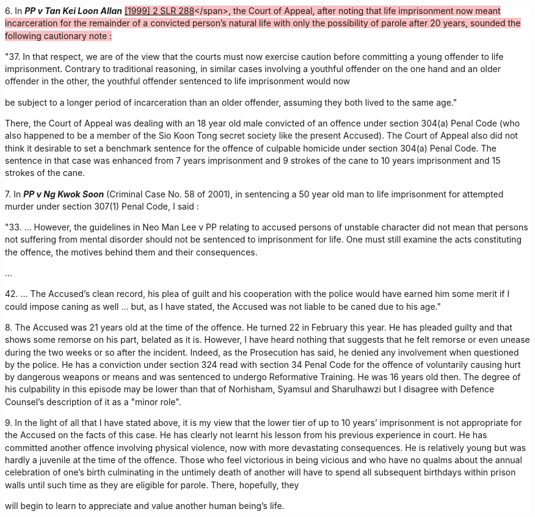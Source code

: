 6\. In **_PP v Tan Kei Loon Allan_** <span style="background-color: #FAC0C0" class="citation">[[1999] 2 SLR 288]("https://www.open.gov.sg")</span>, the Court of Appeal, after noting that life imprisonment now meant incarceration for the remainder of a convicted person’s natural life with only the possibility of parole after 20 years, sounded the following cautionary note : 

 "37. In that respect, we are of the view that the courts must now exercise caution before committing a young offender to life imprisonment. Contrary to traditional reasoning, in similar cases involving a youthful offender on the one hand and an older offender in the other, the youthful offender sentenced to life imprisonment would now 


 be subject to a longer period of incarceration than an older offender, assuming they both lived to the same age." 

There, the Court of Appeal was dealing with an 18 year old male convicted of an offence under section 304(a) Penal Code (who also happened to be a member of the Sio Koon Tong secret society like the present Accused). The Court of Appeal also did not think it desirable to set a benchmark sentence for the offence of culpable homicide under section 304(a) Penal Code. The sentence in that case was enhanced from 7 years imprisonment and 9 strokes of the cane to 10 years imprisonment and 15 strokes of the cane. 

7\. In **_PP v Ng Kwok Soon_** (Criminal Case No. 58 of 2001), in sentencing a 50 year old man to life imprisonment for attempted murder under section 307(1) Penal Code, I said : 

 "33. ... However, the guidelines in Neo Man Lee v PP relating to accused persons of unstable character did not mean that persons not suffering from mental disorder should not be sentenced to imprisonment for life. One must still examine the acts constituting the offence, the motives behind them and their consequences. 

 ... 

42\. ... The Accused’s clean record, his plea of guilt and his cooperation with the police would have earned him some merit if I could impose caning as well ... but, as I have stated, the Accused was not liable to be caned due to his age." 

8\. The Accused was 21 years old at the time of the offence. He turned 22 in February this year. He has pleaded guilty and that shows some remorse on his part, belated as it is. However, I have heard nothing that suggests that he felt remorse or even unease during the two weeks or so after the incident. Indeed, as the Prosecution has said, he denied any involvement when questioned by the police. He has a conviction under section 324 read with section 34 Penal Code for the offence of voluntarily causing hurt by dangerous weapons or means and was sentenced to undergo Reformative Training. He was 16 years old then. The degree of his culpability in this episode may be lower than that of Norhisham, Syamsul and Sharulhawzi but I disagree with Defence Counsel’s description of it as a "minor role". 

9\. In the light of all that I have stated above, it is my view that the lower tier of up to 10 years’ imprisonment is not appropriate for the Accused on the facts of this case. He has clearly not learnt his lesson from his previous experience in court. He has committed another offence involving physical violence, now with more devastating consequences. He is relatively young but was hardly a juvenile at the time of the offence. Those who feel victorious in being vicious and who have no qualms about the annual celebration of one’s birth culminating in the untimely death of another will have to spend all subsequent birthdays within prison walls until such time as they are eligible for parole. There, hopefully, they 


 will begin to learn to appreciate and value another human being’s life. 
